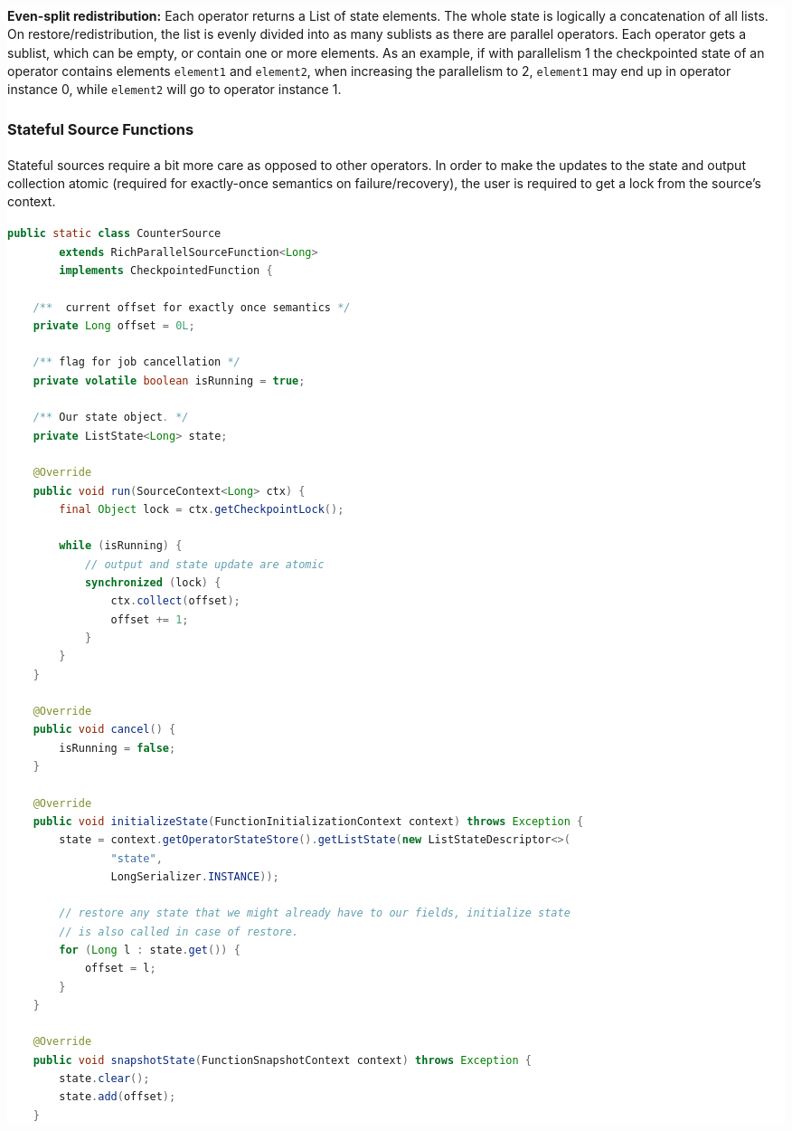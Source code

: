 **Even-split redistribution:** Each operator returns a List of state elements. The whole state is logically a concatenation of all lists. On restore/redistribution, the list is evenly divided into as many sublists as there are parallel operators. Each operator gets a sublist, which can be empty, or contain one or more elements. As an example, if with parallelism 1 the checkpointed state of an operator contains elements `element1` and `element2`, when increasing the parallelism to 2, `element1` may end up in operator instance 0, while `element2` will go to operator instance 1.



### Stateful Source Functions

Stateful sources require a bit more care as opposed to other operators. In order to make the updates to the state and output collection atomic (required for exactly-once semantics on failure/recovery), the user is required to get a lock from the source’s context.

```java
public static class CounterSource
        extends RichParallelSourceFunction<Long>
        implements CheckpointedFunction {

    /**  current offset for exactly once semantics */
    private Long offset = 0L;

    /** flag for job cancellation */
    private volatile boolean isRunning = true;
    
    /** Our state object. */
    private ListState<Long> state;

    @Override
    public void run(SourceContext<Long> ctx) {
        final Object lock = ctx.getCheckpointLock();

        while (isRunning) {
            // output and state update are atomic
            synchronized (lock) {
                ctx.collect(offset);
                offset += 1;
            }
        }
    }

    @Override
    public void cancel() {
        isRunning = false;
    }

    @Override
    public void initializeState(FunctionInitializationContext context) throws Exception {
        state = context.getOperatorStateStore().getListState(new ListStateDescriptor<>(
                "state",
                LongSerializer.INSTANCE));
                
        // restore any state that we might already have to our fields, initialize state
        // is also called in case of restore.
        for (Long l : state.get()) {
            offset = l;
        }
    }

    @Override
    public void snapshotState(FunctionSnapshotContext context) throws Exception {
        state.clear();
        state.add(offset);
    }
```